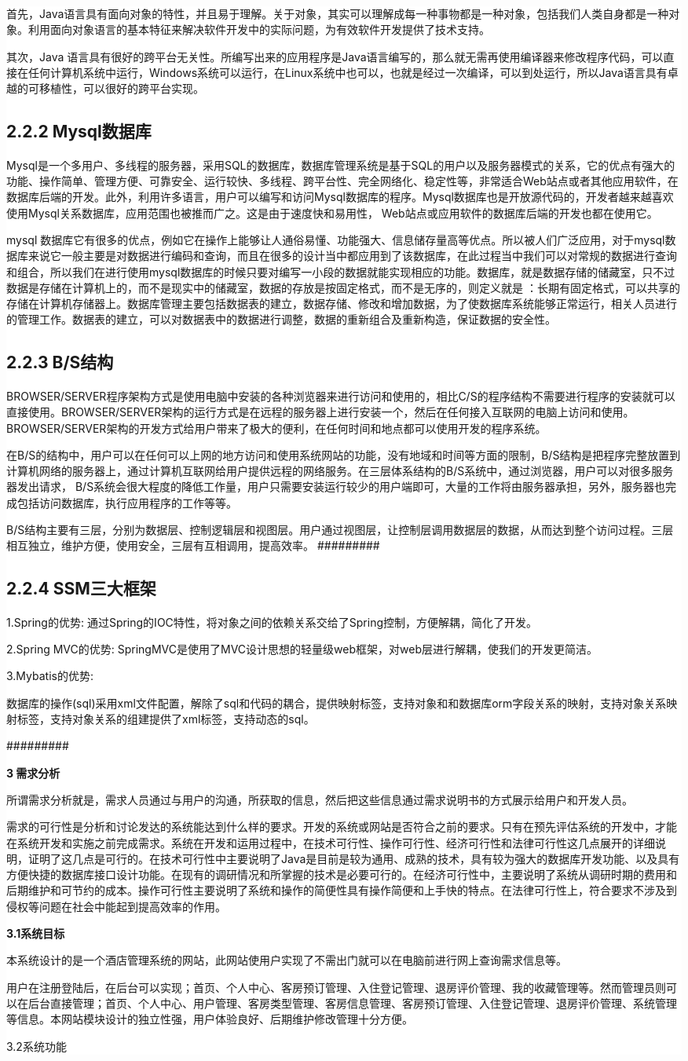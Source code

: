首先，Java语言具有面向对象的特性，并且易于理解。关于对象，其实可以理解成每一种事物都是一种对象，包括我们人类自身都是一种对象。利用面向对象语言的基本特征来解决软件开发中的实际问题，为有效软件开发提供了技术支持。

其次，Java 语言具有很好的跨平台无关性。所编写出来的应用程序是Java语言编写的，那么就无需再使用编译器来修改程序代码，可以直接在任何计算机系统中运行，Windows系统可以运行，在Linux系统中也可以，也就是经过一次编译，可以到处运行，所以Java语言具有卓越的可移植性，可以很好的跨平台实现。
## 2.2.2 Mysql数据库
Mysql是一个多用户、多线程的服务器，采用SQL的数据库，数据库管理系统是基于SQL的用户以及服务器模式的关系，它的优点有强大的功能、操作简单、管理方便、可靠安全、运行较快、多线程、跨平台性、完全网络化、稳定性等，非常适合Web站点或者其他应用软件，在数据库后端的开发。此外，利用许多语言，用户可以编写和访问Mysql数据库的程序。Mysql数据库也是开放源代码的，开发者越来越喜欢使用Mysql关系数据库，应用范围也被推而广之。这是由于速度快和易用性， Web站点或应用软件的数据库后端的开发也都在使用它。

mysql 数据库它有很多的优点，例如它在操作上能够让人通俗易懂、功能强大、信息储存量高等优点。所以被人们广泛应用，对于mysql数据库来说它一般主要是对数据进行编码和查询，而且在很多的设计当中都应用到了该数据库，在此过程当中我们可以对常规的数据进行查询和组合，所以我们在进行使用mysql数据库的时候只要对编写一小段的数据就能实现相应的功能。数据库，就是数据存储的储藏室，只不过数据是存储在计算机上的，而不是现实中的储藏室，数据的存放是按固定格式，而不是无序的，则定义就是 ：长期有固定格式，可以共享的存储在计算机存储器上。数据库管理主要包括数据表的建立，数据存储、修改和增加数据，为了使数据库系统能够正常运行，相关人员进行的管理工作。数据表的建立，可以对数据表中的数据进行调整，数据的重新组合及重新构造，保证数据的安全性。
## 2.2.3 B/S结构
BROWSER/SERVER程序架构方式是使用电脑中安装的各种浏览器来进行访问和使用的，相比C/S的程序结构不需要进行程序的安装就可以直接使用。BROWSER/SERVER架构的运行方式是在远程的服务器上进行安装一个，然后在任何接入互联网的电脑上访问和使用。BROWSER/SERVER架构的开发方式给用户带来了极大的便利，在任何时间和地点都可以使用开发的程序系统。

在B/S的结构中，用户可以在任何可以上网的地方访问和使用系统网站的功能，没有地域和时间等方面的限制，B/S结构是把程序完整放置到计算机网络的服务器上，通过计算机互联网给用户提供远程的网络服务。在三层体系结构的B/S系统中，通过浏览器，用户可以对很多服务器发出请求， B/S系统会很大程度的降低工作量，用户只需要安装运行较少的用户端即可，大量的工作将由服务器承担，另外，服务器也完成包括访问数据库，执行应用程序的工作等等。

B/S结构主要有三层，分别为数据层、控制逻辑层和视图层。用户通过视图层，让控制层调用数据层的数据，从而达到整个访问过程。三层相互独立，维护方便，使用安全，三层有互相调用，提高效率。
#########
## 2.2.4 SSM三大框架
1.Spring的优势:
通过Spring的IOC特性，将对象之间的依赖关系交给了Spring控制，方便解耦，简化了开发。

2.Spring MVC的优势:
SpringMVC是使用了MVC设计思想的轻量级web框架，对web层进行解耦，使我们的开发更简洁。

3.Mybatis的优势:

数据库的操作(sql)采用xml文件配置，解除了sql和代码的耦合，提供映射标签，支持对象和和数据库orm字段关系的映射，支持对象关系映射标签，支持对象关系的组建提供了xml标签，支持动态的sql。

#########

**3 需求分析**

所谓需求分析就是，需求人员通过与用户的沟通，所获取的信息，然后把这些信息通过需求说明书的方式展示给用户和开发人员。

需求的可行性是分析和讨论发达的系统能达到什么样的要求。开发的系统或网站是否符合之前的要求。只有在预先评估系统的开发中，才能在系统开发和实施之前完成需求。系统在开发和运用过程中，在技术可行性、操作可行性、经济可行性和法律可行性这几点展开的详细说明，证明了这几点是可行的。在技术可行性中主要说明了Java是目前是较为通用、成熟的技术，具有较为强大的数据库开发功能、以及具有方便快捷的数据库接口设计功能。在现有的调研情况和所掌握的技术是必要可行的。在经济可行性中，主要说明了系统从调研时期的费用和后期维护和可节约的成本。操作可行性主要说明了系统和操作的简便性具有操作简便和上手快的特点。在法律可行性上，符合要求不涉及到侵权等问题在社会中能起到提高效率的作用。

**3.1系统目标**

本系统设计的是一个酒店管理系统的网站，此网站使用户实现了不需出门就可以在电脑前进行网上查询需求信息等。

用户在注册登陆后，在后台可以实现；首页、个人中心、客房预订管理、入住登记管理、退房评价管理、我的收藏管理等。然而管理员则可以在后台直接管理；首页、个人中心、用户管理、客房类型管理、客房信息管理、客房预订管理、入住登记管理、退房评价管理、系统管理等信息。本网站模块设计的独立性强，用户体验良好、后期维护修改管理十分方便。

3.2系统功能

